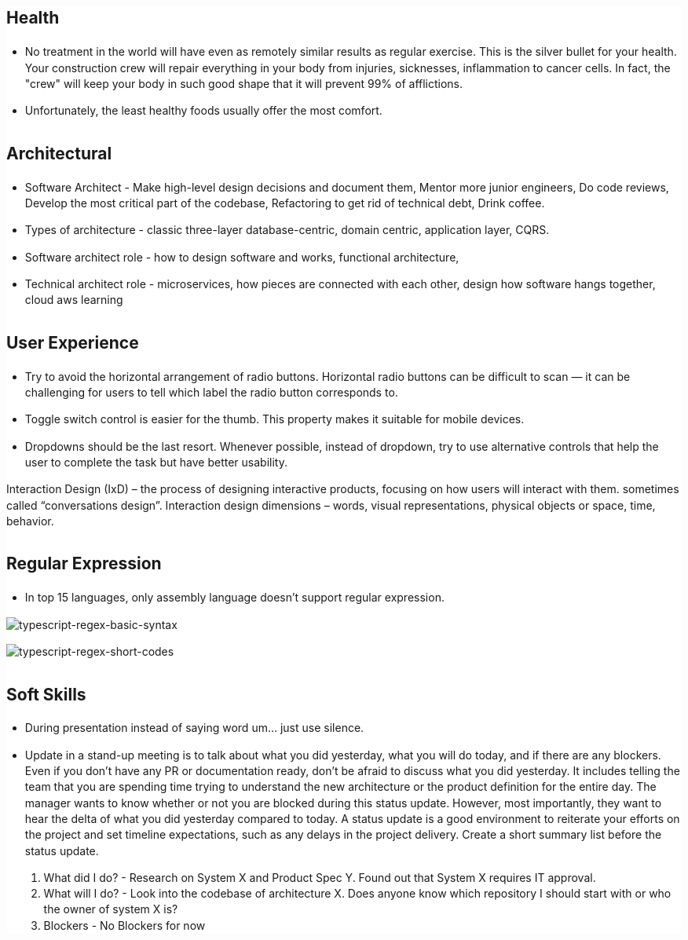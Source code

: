 ## Health

- No treatment in the world will have even as remotely similar results as regular exercise. This is the silver bullet for your health. Your construction crew will repair everything in your body from injuries, sicknesses, inflammation to cancer cells. In fact, the "crew" will keep your body in such good shape that it will prevent 99% of afflictions.

- Unfortunately, the least healthy foods usually offer the most comfort.

## Architectural

- Software Architect - Make high-level design decisions and document them, Mentor more junior engineers, Do code reviews, Develop the most critical part of the codebase, Refactoring to get rid of technical debt, Drink coffee.

- Types of architecture - classic three-layer database-centric, domain centric, application layer, CQRS.

- Software architect role - how to design software and works, functional architecture,

- Technical architect role - microservices, how pieces are connected with each other, design how software hangs together, cloud aws learning

## User Experience

- Try to avoid the horizontal arrangement of radio buttons. Horizontal radio buttons can be difficult to scan — it can be challenging for users to tell which label the radio button corresponds to.

- Toggle switch control is easier for the thumb. This property makes it suitable for mobile devices.

- Dropdowns should be the last resort. Whenever possible, instead of dropdown, try to use alternative controls that help the user to complete the task but have better usability.

Interaction Design (IxD) – the process of designing interactive products, focusing on how users will interact with them. sometimes called “conversations design”. Interaction design dimensions – words, visual representations, physical objects or space, time, behavior.

## Regular Expression

- In top 15 languages, only assembly language doesn’t support regular expression.

![typescript-regex-basic-syntax](./assets/images/typescript-regex-basic-syntax.png)

![typescript-regex-short-codes](./assets/images/typescript-regex-short-codes.png)

## Soft Skills

- During presentation instead of saying word um… just use silence.

- Update in a stand-up meeting is to talk about what you did yesterday, what you will do today, and if there are any blockers. Even if you don’t have any PR or documentation ready, don’t be afraid to discuss what you did yesterday. It includes telling the team that you are spending time trying to understand the new architecture or the product definition for the entire day. The manager wants to know whether or not you are blocked during this status update. However, most importantly, they want to hear the delta of what you did yesterday compared to today. A status update is a good environment to reiterate your efforts on the project and set timeline expectations, such as any delays in the project delivery. Create a short summary list before the status update.
  1. What did I do? - Research on System X and Product Spec Y. Found out that System X requires IT approval.
  2. What will I do? - Look into the codebase of architecture X. Does anyone know which repository I should start with or who the owner of system X is?
  3. Blockers - No Blockers for now
